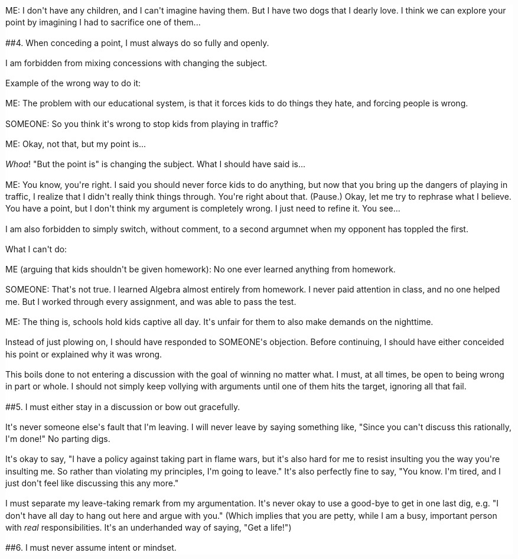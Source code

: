 ME: I don't have any children, and I can't imagine having them. But I have two dogs that I dearly love. I think we can explore your point by imagining I had to sacrifice one of them...


##4. When conceding a point, I must always do so fully and openly. 

I am forbidden from mixing concessions with changing the subject.

Example of the wrong way to do it:

ME: The problem with our educational system, is that it forces kids to do things they hate, and forcing people is wrong.

SOMEONE: So you think it's wrong to stop kids from playing in traffic?

ME: Okay, not that, but my point is...

*Whoa*! "But the point is" is changing the subject. What I should have said is...

ME: You know, you're right. I said you should never force kids to do anything, but now that you bring up the dangers of playing in traffic, I realize that I didn't really think things through. You're right about that. (Pause.) Okay, let me try to rephrase what I believe. You have a point, but I don't think my argument is completely wrong. I just need to refine it. You see...

I am also forbidden to simply switch, without comment, to a second argumnet when my opponent has toppled the first. 

What I can't do:

ME (arguing that kids shouldn't be given homework): No one ever learned anything from homework.

SOMEONE: That's not true. I learned Algebra almost entirely from homework. I never paid attention in class, and no one helped me. But I worked through every assignment, and was able to pass the test.

ME: The thing is, schools hold kids captive all day. It's unfair for them to also make demands on the nighttime. 

Instead of just plowing on, I should have responded to SOMEONE's objection. Before continuing, I should have either conceided his point or explained why it was wrong. 

This boils done to not entering a discussion with the goal of winning no matter what. I must, at all times, be open to being wrong in part or whole. I should not simply keep vollying with arguments until one of them hits the target, ignoring all that fail.

##5. I must either stay in a discussion or bow out gracefully. 

It's never someone else's fault that I'm leaving. I will never leave by saying something like, "Since you can't discuss this rationally, I'm done!" No parting digs. 

It's okay to say, "I have a policy against taking part in flame wars, but it's also hard for me to resist insulting you the way you're insulting me. So rather than violating my principles, I'm going to leave." It's also perfectly fine to say, "You know. I'm tired, and I just don't feel like discussing this any more." 

I must separate my leave-taking remark from my argumentation. It's never okay to use a good-bye to get in one last dig, e.g. "I don't have all day to hang out here and argue with you." (Which implies that you are petty, while I am a busy, important person with *real* responsibilities. It's an underhanded way of saying, "Get a life!")

##6. I must never assume intent or mindset. 
